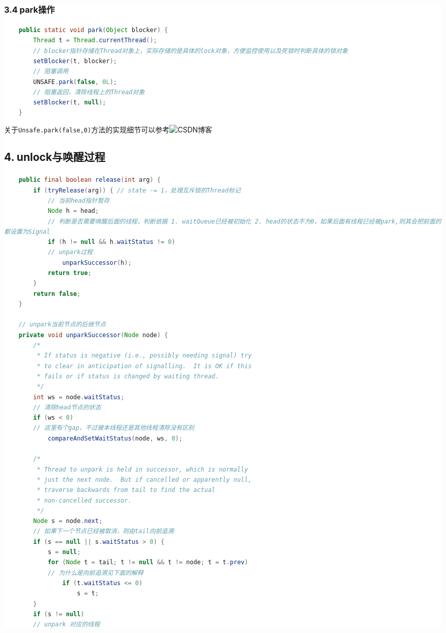 ### 3.4 park操作

```java
    public static void park(Object blocker) {
        Thread t = Thread.currentThread();
        // blocker指针存储在Thread对象上，实际存储的是具体的lock对象，方便监控使用以及死锁时判断具体的锁对象
        setBlocker(t, blocker);
        // 阻塞调用
        UNSAFE.park(false, 0L);
        // 阻塞返回，清除线程上的Thread对象
        setBlocker(t, null);
    }
```

关于```Unsafe.park(false,0)```方法的实现细节可以参考![CSDN博客](https://blog.csdn.net/weixin_43767015/article/details/107207643)

## 4. unlock与唤醒过程

```java
    public final boolean release(int arg) {
        if (tryRelease(arg)) { // state -= 1，处理互斥锁的Thread标记
            // 当前head指针暂存
            Node h = head; 
            // 判断是否需要唤醒后面的线程，判断依据 1. waitQueue已经被初始化 2. head的状态不为0，如果后面有线程已经被park,则其会把前面的都设置为Signal 
            if (h != null && h.waitStatus != 0)
            // unpark过程
                unparkSuccessor(h);
            return true;
        }
        return false;
    }

    // unpark当前节点的后继节点
    private void unparkSuccessor(Node node) {
        /*
         * If status is negative (i.e., possibly needing signal) try
         * to clear in anticipation of signalling.  It is OK if this
         * fails or if status is changed by waiting thread.
         */
        int ws = node.waitStatus;
        // 清除head节点的状态
        if (ws < 0)
        // 这里有个gap，不过被本线程还是其他线程清除没有区别
            compareAndSetWaitStatus(node, ws, 0);

        /*
         * Thread to unpark is held in successor, which is normally
         * just the next node.  But if cancelled or apparently null,
         * traverse backwards from tail to find the actual
         * non-cancelled successor.
         */
        Node s = node.next;
        // 如果下一个节点已经被取消，则由tail向前追溯
        if (s == null || s.waitStatus > 0) {
            s = null;
            for (Node t = tail; t != null && t != node; t = t.prev)
            // 为什么是向前追溯见下面的解释
                if (t.waitStatus <= 0)
                    s = t;
        }
        if (s != null)
        // unpark 对应的线程
```